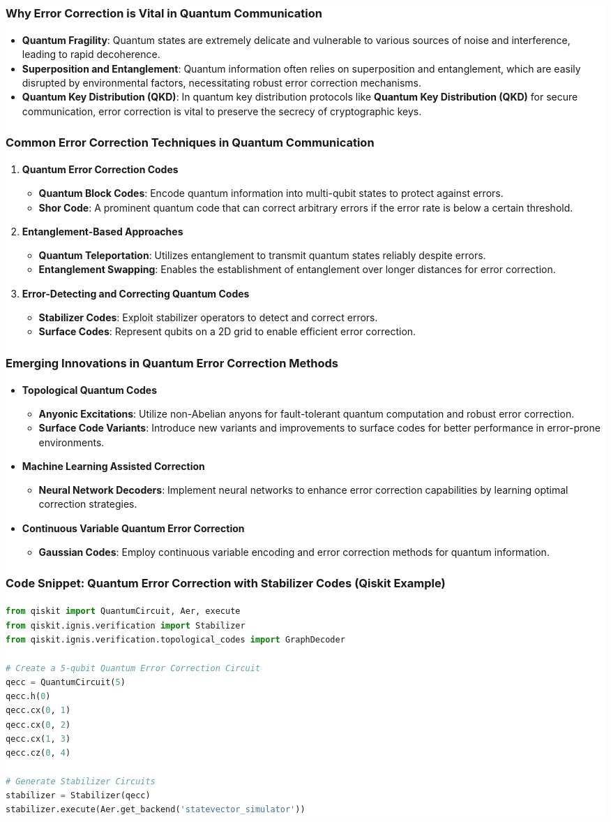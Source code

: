 ### Why Error Correction is Vital in Quantum Communication

- **Quantum Fragility**: Quantum states are extremely delicate and vulnerable to various sources of noise and interference, leading to rapid decoherence.
- **Superposition and Entanglement**: Quantum information often relies on superposition and entanglement, which are easily disrupted by environmental factors, necessitating robust error correction mechanisms.
- **Quantum Key Distribution (QKD)**: In quantum key distribution protocols like **Quantum Key Distribution (QKD)** for secure communication, error correction is vital to preserve the secrecy of cryptographic keys.

### Common Error Correction Techniques in Quantum Communication

1. **Quantum Error Correction Codes**
   - **Quantum Block Codes**: Encode quantum information into multi-qubit states to protect against errors.
   - **Shor Code**: A prominent quantum code that can correct arbitrary errors if the error rate is below a certain threshold.

2. **Entanglement-Based Approaches**
   - **Quantum Teleportation**: Utilizes entanglement to transmit quantum states reliably despite errors.
   - **Entanglement Swapping**: Enables the establishment of entanglement over longer distances for error correction.

3. **Error-Detecting and Correcting Quantum Codes**
   - **Stabilizer Codes**: Exploit stabilizer operators to detect and correct errors.
   - **Surface Codes**: Represent qubits on a 2D grid to enable efficient error correction.

### Emerging Innovations in Quantum Error Correction Methods

- **Topological Quantum Codes**
  - **Anyonic Excitations**: Utilize non-Abelian anyons for fault-tolerant quantum computation and robust error correction.
  - **Surface Code Variants**: Introduce new variants and improvements to surface codes for better performance in error-prone environments.

- **Machine Learning Assisted Correction**
  - **Neural Network Decoders**: Implement neural networks to enhance error correction capabilities by learning optimal correction strategies.

- **Continuous Variable Quantum Error Correction**
  - **Gaussian Codes**: Employ continuous variable encoding and error correction methods for quantum information.

### Code Snippet: Quantum Error Correction with Stabilizer Codes (Qiskit Example)

```python
from qiskit import QuantumCircuit, Aer, execute
from qiskit.ignis.verification import Stabilizer
from qiskit.ignis.verification.topological_codes import GraphDecoder

# Create a 5-qubit Quantum Error Correction Circuit
qecc = QuantumCircuit(5)
qecc.h(0)
qecc.cx(0, 1)
qecc.cx(0, 2)
qecc.cx(1, 3)
qecc.cz(0, 4)

# Generate Stabilizer Circuits
stabilizer = Stabilizer(qecc)
stabilizer.execute(Aer.get_backend('statevector_simulator'))
```
